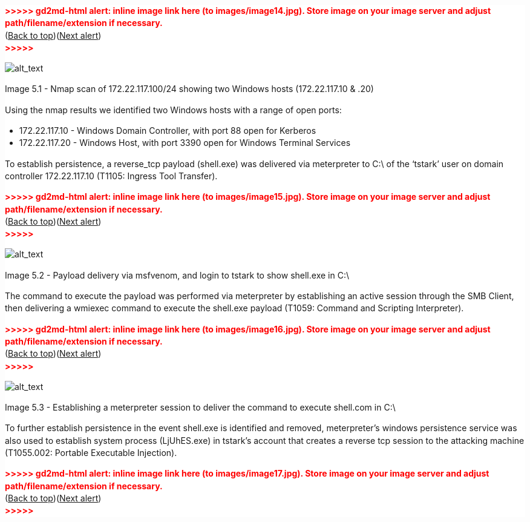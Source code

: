 

<p id="gdcalert14" ><span style="color: red; font-weight: bold">>>>>>  gd2md-html alert: inline image link here (to images/image14.jpg). Store image on your image server and adjust path/filename/extension if necessary. </span><br>(<a href="#">Back to top</a>)(<a href="#gdcalert15">Next alert</a>)<br><span style="color: red; font-weight: bold">>>>>> </span></p>


![alt_text](images/image14.jpg "image_tooltip")


Image 5.1 - Nmap scan of 172.22.117.100/24 showing two Windows hosts (172.22.117.10 & .20)

Using the nmap results we identified two Windows hosts with a range of open ports:



* 172.22.117.10 - Windows Domain Controller, with port 88 open for Kerberos
* 172.22.117.20 - Windows Host, with port 3390 open for Windows Terminal Services

To establish persistence, a reverse_tcp payload (shell.exe) was delivered via meterpreter to C:\ of the ‘tstark’ user on domain controller 172.22.117.10  (T1105: Ingress Tool Transfer). 



<p id="gdcalert15" ><span style="color: red; font-weight: bold">>>>>>  gd2md-html alert: inline image link here (to images/image15.jpg). Store image on your image server and adjust path/filename/extension if necessary. </span><br>(<a href="#">Back to top</a>)(<a href="#gdcalert16">Next alert</a>)<br><span style="color: red; font-weight: bold">>>>>> </span></p>


![alt_text](images/image15.jpg "image_tooltip")


Image 5.2 - Payload delivery via msfvenom, and login to tstark to show shell.exe in C:\

The command to execute the payload was performed via meterpreter by establishing an active session through the SMB Client, then delivering a wmiexec command to execute the shell.exe payload (T1059: Command and Scripting Interpreter).



<p id="gdcalert16" ><span style="color: red; font-weight: bold">>>>>>  gd2md-html alert: inline image link here (to images/image16.jpg). Store image on your image server and adjust path/filename/extension if necessary. </span><br>(<a href="#">Back to top</a>)(<a href="#gdcalert17">Next alert</a>)<br><span style="color: red; font-weight: bold">>>>>> </span></p>


![alt_text](images/image16.jpg "image_tooltip")


Image 5.3 - Establishing a meterpreter session to deliver the command to execute shell.com in C:\

To further establish persistence in the event shell.exe is identified and removed, meterpreter’s windows persistence service was also used to establish system process (LjUhES.exe) in tstark’s account that creates a reverse tcp session to the attacking machine (T1055.002: Portable Executable Injection). 



<p id="gdcalert17" ><span style="color: red; font-weight: bold">>>>>>  gd2md-html alert: inline image link here (to images/image17.jpg). Store image on your image server and adjust path/filename/extension if necessary. </span><br>(<a href="#">Back to top</a>)(<a href="#gdcalert18">Next alert</a>)<br><span style="color: red; font-weight: bold">>>>>> </span></p>
